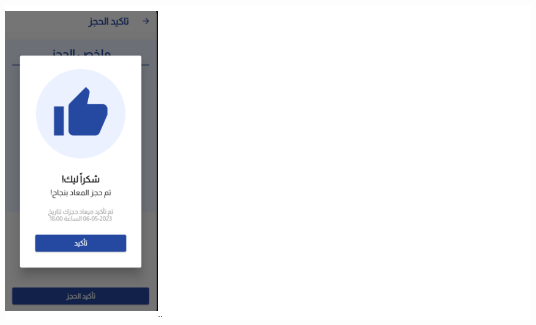 <img src='https://github.com/PrinceEGY/Clinicky/blob/main/screenshots/clinicRes3.png' width='250' height='510'/>..